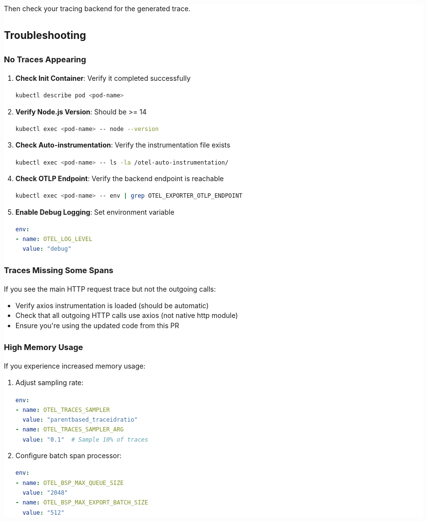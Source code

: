 Then check your tracing backend for the generated trace.

## Troubleshooting

### No Traces Appearing

1. **Check Init Container**: Verify it completed successfully
   ```bash
   kubectl describe pod <pod-name>
   ```

2. **Verify Node.js Version**: Should be >= 14
   ```bash
   kubectl exec <pod-name> -- node --version
   ```

3. **Check Auto-instrumentation**: Verify the instrumentation file exists
   ```bash
   kubectl exec <pod-name> -- ls -la /otel-auto-instrumentation/
   ```

4. **Check OTLP Endpoint**: Verify the backend endpoint is reachable
   ```bash
   kubectl exec <pod-name> -- env | grep OTEL_EXPORTER_OTLP_ENDPOINT
   ```

5. **Enable Debug Logging**: Set environment variable
   ```yaml
   env:
   - name: OTEL_LOG_LEVEL
     value: "debug"
   ```

### Traces Missing Some Spans

If you see the main HTTP request trace but not the outgoing calls:
- Verify axios instrumentation is loaded (should be automatic)
- Check that all outgoing HTTP calls use axios (not native http module)
- Ensure you're using the updated code from this PR

### High Memory Usage

If you experience increased memory usage:
1. Adjust sampling rate:
   ```yaml
   env:
   - name: OTEL_TRACES_SAMPLER
     value: "parentbased_traceidratio"
   - name: OTEL_TRACES_SAMPLER_ARG
     value: "0.1"  # Sample 10% of traces
   ```

2. Configure batch span processor:
   ```yaml
   env:
   - name: OTEL_BSP_MAX_QUEUE_SIZE
     value: "2048"
   - name: OTEL_BSP_MAX_EXPORT_BATCH_SIZE
     value: "512"
   ```
